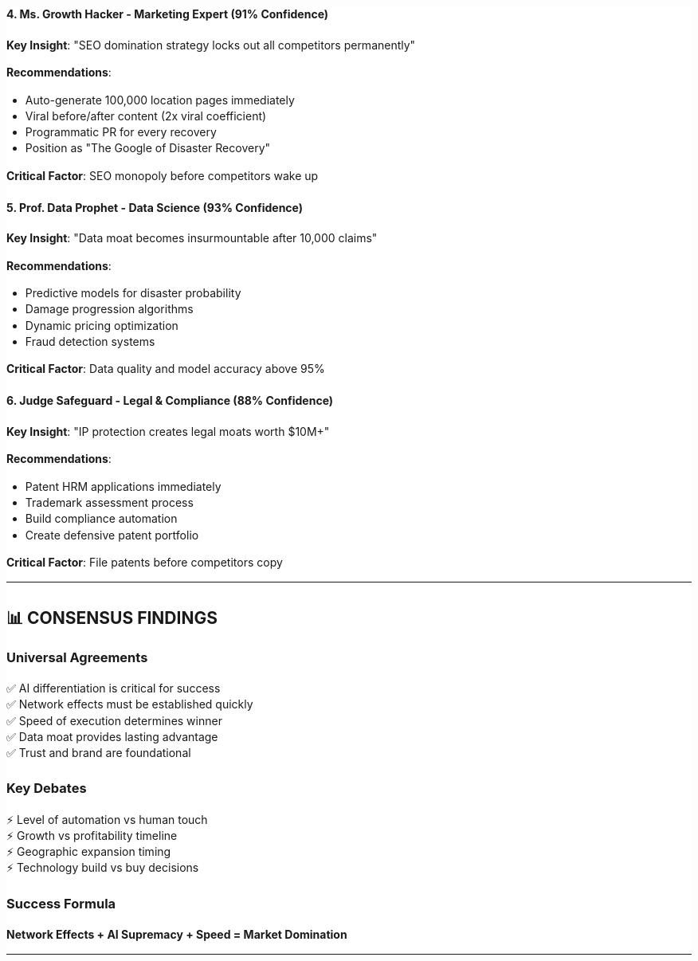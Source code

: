#### 4. Ms. Growth Hacker - Marketing Expert (91% Confidence)
**Key Insight**: "SEO domination strategy locks out all competitors permanently"

**Recommendations**:
- Auto-generate 100,000 location pages immediately
- Viral before/after content (2x viral coefficient)
- Programmatic PR for every recovery
- Position as "The Google of Disaster Recovery"

**Critical Factor**: SEO monopoly before competitors wake up

#### 5. Prof. Data Prophet - Data Science (93% Confidence)
**Key Insight**: "Data moat becomes insurmountable after 10,000 claims"

**Recommendations**:
- Predictive models for disaster probability
- Damage progression algorithms
- Dynamic pricing optimization
- Fraud detection systems

**Critical Factor**: Data quality and model accuracy above 95%

#### 6. Judge Safeguard - Legal & Compliance (88% Confidence)
**Key Insight**: "IP protection creates legal moats worth $10M+"

**Recommendations**:
- Patent HRM applications immediately
- Trademark assessment process
- Build compliance automation
- Create defensive patent portfolio

**Critical Factor**: File patents before competitors copy

---

## 📊 CONSENSUS FINDINGS

### Universal Agreements
✅ AI differentiation is critical for success  
✅ Network effects must be established quickly  
✅ Speed of execution determines winner  
✅ Data moat provides lasting advantage  
✅ Trust and brand are foundational  

### Key Debates
⚡ Level of automation vs human touch  
⚡ Growth vs profitability timeline  
⚡ Geographic expansion timing  
⚡ Technology build vs buy decisions  

### Success Formula
**Network Effects + AI Supremacy + Speed = Market Domination**

---